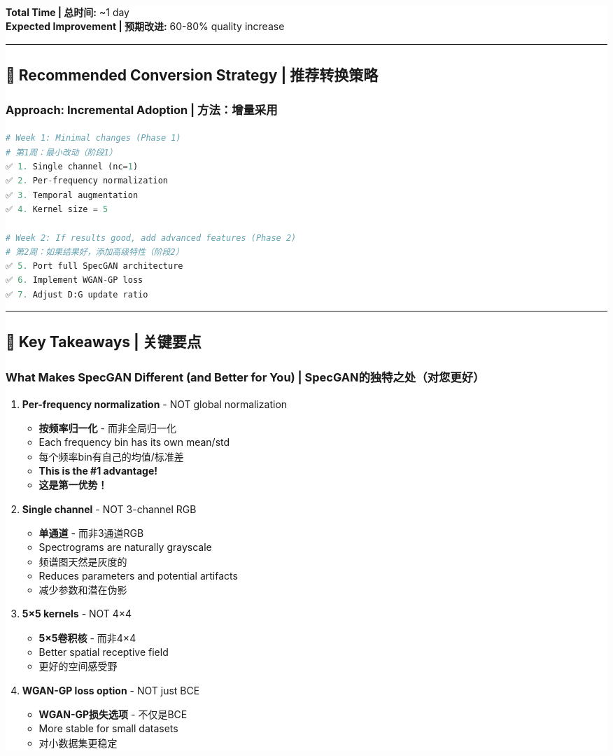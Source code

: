 **Total Time | 总时间:** ~1 day  
**Expected Improvement | 预期改进:** 60-80% quality increase

---

## 🎯 Recommended Conversion Strategy | 推荐转换策略

### **Approach: Incremental Adoption | 方法：增量采用**

```python
# Week 1: Minimal changes (Phase 1)
# 第1周：最小改动（阶段1）
✅ 1. Single channel (nc=1)
✅ 2. Per-frequency normalization
✅ 3. Temporal augmentation
✅ 4. Kernel size = 5

# Week 2: If results good, add advanced features (Phase 2)
# 第2周：如果结果好，添加高级特性（阶段2）
✅ 5. Port full SpecGAN architecture
✅ 6. Implement WGAN-GP loss
✅ 7. Adjust D:G update ratio
```

---

## 📝 Key Takeaways | 关键要点

### **What Makes SpecGAN Different (and Better for You) | SpecGAN的独特之处（对您更好）**

1. **Per-frequency normalization** - NOT global normalization
   - **按频率归一化** - 而非全局归一化
   - Each frequency bin has its own mean/std
   - 每个频率bin有自己的均值/标准差
   - **This is the #1 advantage!**
   - **这是第一优势！**

2. **Single channel** - NOT 3-channel RGB
   - **单通道** - 而非3通道RGB
   - Spectrograms are naturally grayscale
   - 频谱图天然是灰度的
   - Reduces parameters and potential artifacts
   - 减少参数和潜在伪影

3. **5×5 kernels** - NOT 4×4
   - **5×5卷积核** - 而非4×4
   - Better spatial receptive field
   - 更好的空间感受野

4. **WGAN-GP loss option** - NOT just BCE
   - **WGAN-GP损失选项** - 不仅是BCE
   - More stable for small datasets
   - 对小数据集更稳定
